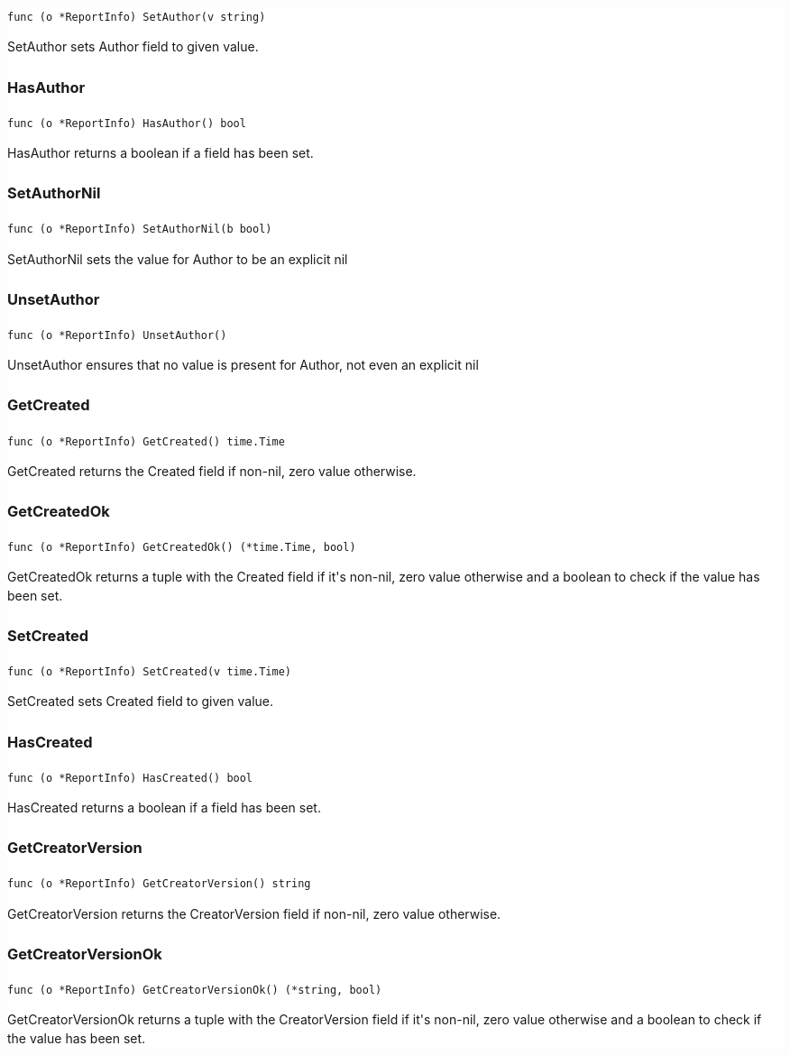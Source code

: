 `func (o *ReportInfo) SetAuthor(v string)`

SetAuthor sets Author field to given value.

### HasAuthor

`func (o *ReportInfo) HasAuthor() bool`

HasAuthor returns a boolean if a field has been set.

### SetAuthorNil

`func (o *ReportInfo) SetAuthorNil(b bool)`

 SetAuthorNil sets the value for Author to be an explicit nil

### UnsetAuthor
`func (o *ReportInfo) UnsetAuthor()`

UnsetAuthor ensures that no value is present for Author, not even an explicit nil
### GetCreated

`func (o *ReportInfo) GetCreated() time.Time`

GetCreated returns the Created field if non-nil, zero value otherwise.

### GetCreatedOk

`func (o *ReportInfo) GetCreatedOk() (*time.Time, bool)`

GetCreatedOk returns a tuple with the Created field if it's non-nil, zero value otherwise
and a boolean to check if the value has been set.

### SetCreated

`func (o *ReportInfo) SetCreated(v time.Time)`

SetCreated sets Created field to given value.

### HasCreated

`func (o *ReportInfo) HasCreated() bool`

HasCreated returns a boolean if a field has been set.

### GetCreatorVersion

`func (o *ReportInfo) GetCreatorVersion() string`

GetCreatorVersion returns the CreatorVersion field if non-nil, zero value otherwise.

### GetCreatorVersionOk

`func (o *ReportInfo) GetCreatorVersionOk() (*string, bool)`

GetCreatorVersionOk returns a tuple with the CreatorVersion field if it's non-nil, zero value otherwise
and a boolean to check if the value has been set.
